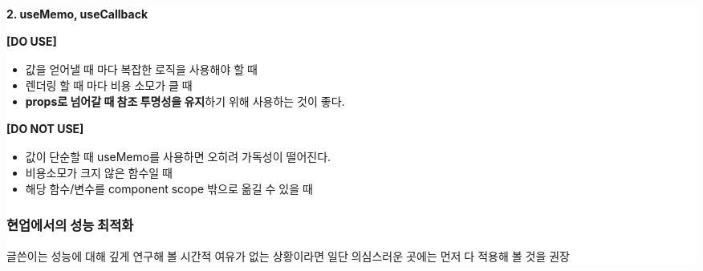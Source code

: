 **2. useMemo, useCallback**

**[DO USE]**

- 값을 얻어낼 때 마다 복잡한 로직을 사용해야 할 때
- 렌더링 할 때 마다 비용 소모가 클 때
- **props로 넘어갈 때 참조 투명성을 유지**하기 위해 사용하는 것이 좋다.

**[DO NOT USE]**

- 값이 단순할 때 useMemo를 사용하면 오히려 가독성이 떨어진다.
- 비용소모가 크지 않은 함수일 때
- 해당 함수/변수를 component scope 밖으로 옮길 수 있을 때

### 현업에서의 성능 최적화

글쓴이는 성능에 대해 깊게 연구해 볼 시간적 여유가 없는 상황이라면 일단 의심스러운 곳에는 먼저 다 적용해 볼 것을 권장
